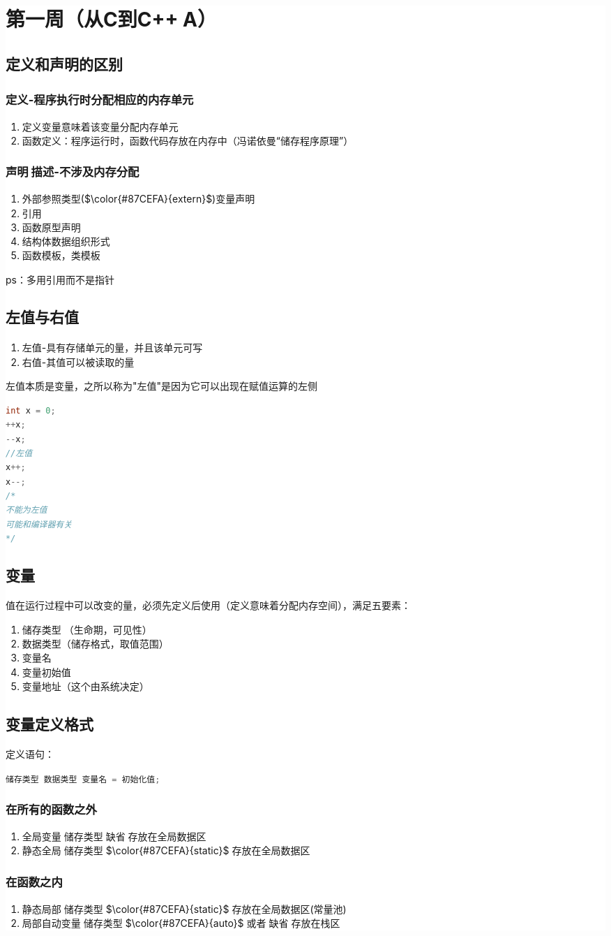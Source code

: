 # 第一周（从C到C++ A）
## 定义和声明的区别

### 定义-程序执行时分配相应的内存单元
1. 定义变量意味着该变量分配内存单元
2. 函数定义：程序运行时，函数代码存放在内存中（冯诺依曼“储存程序原理”）
### 声明 描述-不涉及内存分配
1. 外部参照类型($\color{#87CEFA}{extern}$)变量声明
2. 引用
3. 函数原型声明
4. 结构体数据组织形式
5. 函数模板，类模板

ps：多用引用而不是指针
## 左值与右值
1. 左值-具有存储单元的量，并且该单元可写
2. 右值-其值可以被读取的量

左值本质是变量，之所以称为"左值"是因为它可以出现在赋值运算的左侧

```C++
int x = 0;
++x;
--x;
//左值
x++;
x--;
/*
不能为左值
可能和编译器有关
*/
```

## 变量
值在运行过程中可以改变的量，必须先定义后使用（定义意味着分配内存空间），满足五要素：
1. 储存类型 （生命期，可见性）
2. 数据类型（储存格式，取值范围）
3. 变量名
4. 变量初始值
5. 变量地址（这个由系统决定）

## 变量定义格式
定义语句：
```C++
储存类型 数据类型 变量名 = 初始化值;
```
### 在所有的函数之外
1. 全局变量 储存类型 缺省 存放在全局数据区
2. 静态全局 储存类型 $\color{#87CEFA}{static}$ 存放在全局数据区
### 在函数之内
1. 静态局部 储存类型 $\color{#87CEFA}{static}$ 存放在全局数据区(常量池)
2. 局部自动变量 储存类型 $\color{#87CEFA}{auto}$ 或者 缺省 存放在栈区
   